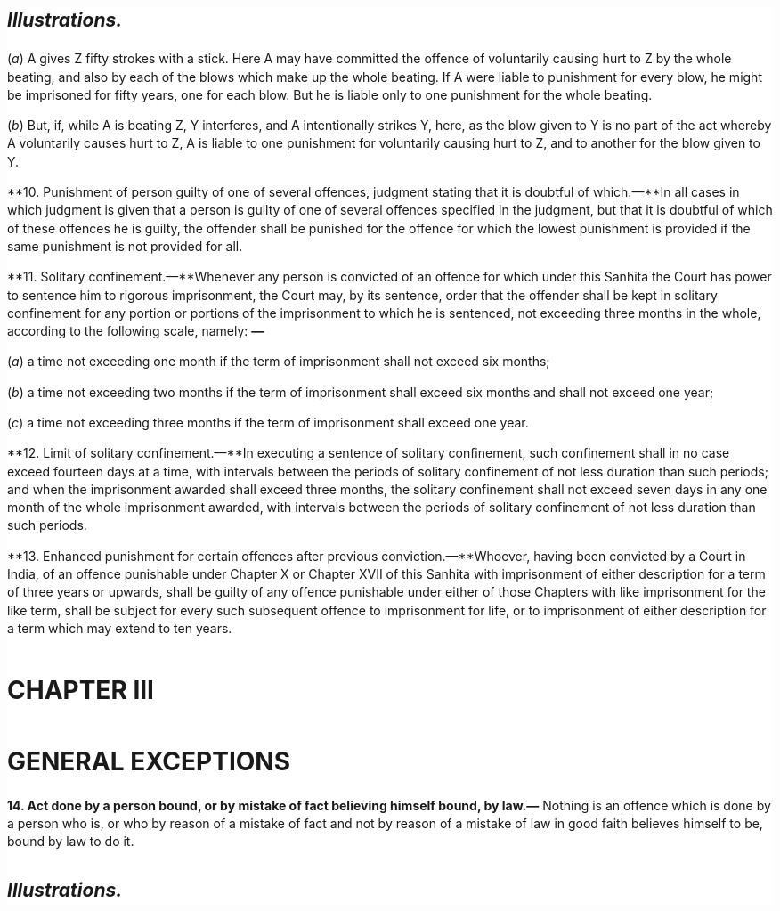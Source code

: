 ## *Illustrations.*

(*a*) A gives Z fifty strokes with a stick. Here A may have committed the offence of voluntarily causing hurt to Z by the whole beating, and also by each of the blows which make up the whole beating. If A were liable to punishment for every blow, he might be imprisoned for fifty years, one for each blow. But he is liable only to one punishment for the whole beating.

(*b*) But, if, while A is beating Z, Y interferes, and A intentionally strikes Y, here, as the blow given to Y is no part of the act whereby A voluntarily causes hurt to Z, A is liable to one punishment for voluntarily causing hurt to Z, and to another for the blow given to Y.

**10. Punishment of person guilty of one of several offences, judgment stating that it is doubtful of which.—**In all cases in which judgment is given that a person is guilty of one of several offences specified in the judgment, but that it is doubtful of which of these offences he is guilty, the offender shall be punished for the offence for which the lowest punishment is provided if the same punishment is not provided for all.

**11. Solitary confinement.—**Whenever any person is convicted of an offence for which under this Sanhita the Court has power to sentence him to rigorous imprisonment, the Court may, by its sentence, order that the offender shall be kept in solitary confinement for any portion or portions of the imprisonment to which he is sentenced, not exceeding three months in the whole, according to the following scale, namely: **—**

(*a*) a time not exceeding one month if the term of imprisonment shall not exceed six months;

(*b*) a time not exceeding two months if the term of imprisonment shall exceed six months and shall not exceed one year;

(*c*) a time not exceeding three months if the term of imprisonment shall exceed one year.

**12. Limit of solitary confinement.—**In executing a sentence of solitary confinement, such confinement shall in no case exceed fourteen days at a time, with intervals between the periods of solitary confinement of not less duration than such periods; and when the imprisonment awarded shall exceed three months, the solitary confinement shall not exceed seven days in any one month of the whole imprisonment awarded, with intervals between the periods of solitary confinement of not less duration than such periods.

**13. Enhanced punishment for certain offences after previous conviction.—**Whoever, having been convicted by a Court in India, of an offence punishable under Chapter X or Chapter XVII of this Sanhita with imprisonment of either description for a term of three years or upwards, shall be guilty of any offence punishable under either of those Chapters with like imprisonment for the like term, shall be subject for every such subsequent offence to imprisonment for life, or to imprisonment of either description for a term which may extend to ten years.

# CHAPTER III

# GENERAL EXCEPTIONS

**14. Act done by a person bound, or by mistake of fact believing himself bound, by law.—** Nothing is an offence which is done by a person who is, or who by reason of a mistake of fact and not by reason of a mistake of law in good faith believes himself to be, bound by law to do it.

## *Illustrations.*
